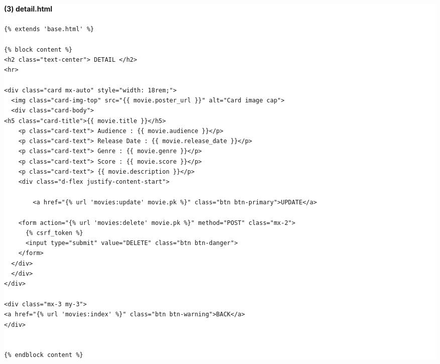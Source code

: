 



#### (3) detail.html

```django
{% extends 'base.html' %}

{% block content %}
<h2 class="text-center"> DETAIL </h2>
<hr>

<div class="card mx-auto" style="width: 18rem;">
  <img class="card-img-top" src="{{ movie.poster_url }}" alt="Card image cap">
  <div class="card-body">
<h5 class="card-title">{{ movie.title }}</h5>
    <p class="card-text"> Audience : {{ movie.audience }}</p>
    <p class="card-text"> Release Date : {{ movie.release_date }}</p>
    <p class="card-text"> Genre : {{ movie.genre }}</p>
    <p class="card-text"> Score : {{ movie.score }}</p>
    <p class="card-text"> {{ movie.description }}</p>
    <div class="d-flex justify-content-start">

        <a href="{% url 'movies:update' movie.pk %}" class="btn btn-primary">UPDATE</a>

    <form action="{% url 'movies:delete' movie.pk %}" method="POST" class="mx-2">
      {% csrf_token %}
      <input type="submit" value="DELETE" class="btn btn-danger">
    </form>
  </div>
  </div>
</div>

<div class="mx-3 my-3">
<a href="{% url 'movies:index' %}" class="btn btn-warning">BACK</a>
</div>


{% endblock content %}
```
